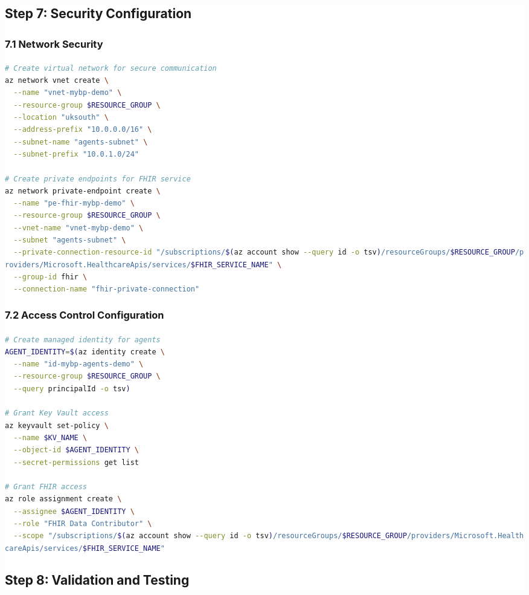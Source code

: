 ## Step 7: Security Configuration

### 7.1 Network Security

```bash
# Create virtual network for secure communication
az network vnet create \
  --name "vnet-mybp-demo" \
  --resource-group $RESOURCE_GROUP \
  --location "uksouth" \
  --address-prefix "10.0.0.0/16" \
  --subnet-name "agents-subnet" \
  --subnet-prefix "10.0.1.0/24"

# Create private endpoints for FHIR service
az network private-endpoint create \
  --name "pe-fhir-mybp-demo" \
  --resource-group $RESOURCE_GROUP \
  --vnet-name "vnet-mybp-demo" \
  --subnet "agents-subnet" \
  --private-connection-resource-id "/subscriptions/$(az account show --query id -o tsv)/resourceGroups/$RESOURCE_GROUP/providers/Microsoft.HealthcareApis/services/$FHIR_SERVICE_NAME" \
  --group-id fhir \
  --connection-name "fhir-private-connection"
```

### 7.2 Access Control Configuration

```bash
# Create managed identity for agents
AGENT_IDENTITY=$(az identity create \
  --name "id-mybp-agents-demo" \
  --resource-group $RESOURCE_GROUP \
  --query principalId -o tsv)

# Grant Key Vault access
az keyvault set-policy \
  --name $KV_NAME \
  --object-id $AGENT_IDENTITY \
  --secret-permissions get list

# Grant FHIR access
az role assignment create \
  --assignee $AGENT_IDENTITY \
  --role "FHIR Data Contributor" \
  --scope "/subscriptions/$(az account show --query id -o tsv)/resourceGroups/$RESOURCE_GROUP/providers/Microsoft.HealthcareApis/services/$FHIR_SERVICE_NAME"
```

## Step 8: Validation and Testing
